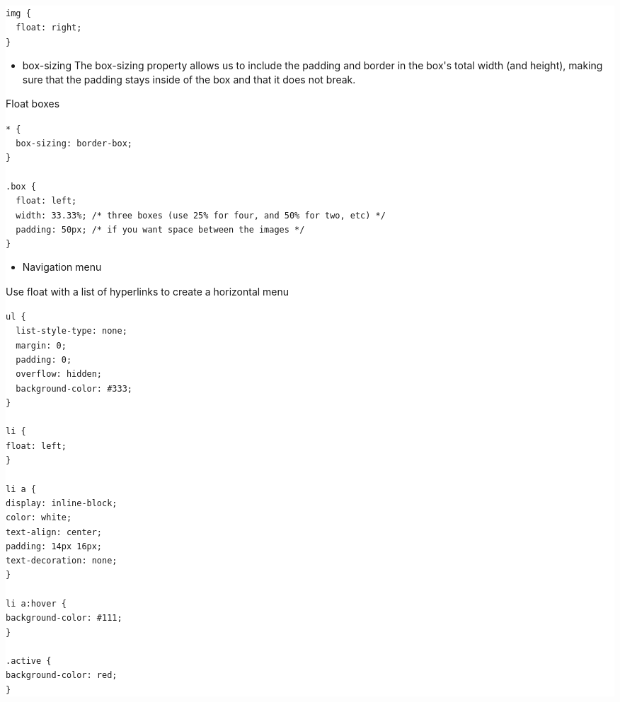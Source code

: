   ```
  img {
    float: right;
  }
  ```

  * box-sizing
  The box-sizing property allows us to include the padding and border in the box's total width (and height), making sure that the padding stays inside of the box and that it does not break.

  Float boxes
  ```
  * {
    box-sizing: border-box;
  }

  .box {
    float: left;
    width: 33.33%; /* three boxes (use 25% for four, and 50% for two, etc) */
    padding: 50px; /* if you want space between the images */
  }
  ```

  * Navigation menu

  Use float with a list of hyperlinks to create a horizontal menu
  ```
  ul {
    list-style-type: none;
    margin: 0;
    padding: 0;
    overflow: hidden;
    background-color: #333;
  }

li {
  float: left;
}

li a {
  display: inline-block;
  color: white;
  text-align: center;
  padding: 14px 16px;
  text-decoration: none;
}

li a:hover {
  background-color: #111;
}

.active {
  background-color: red;
}
```
